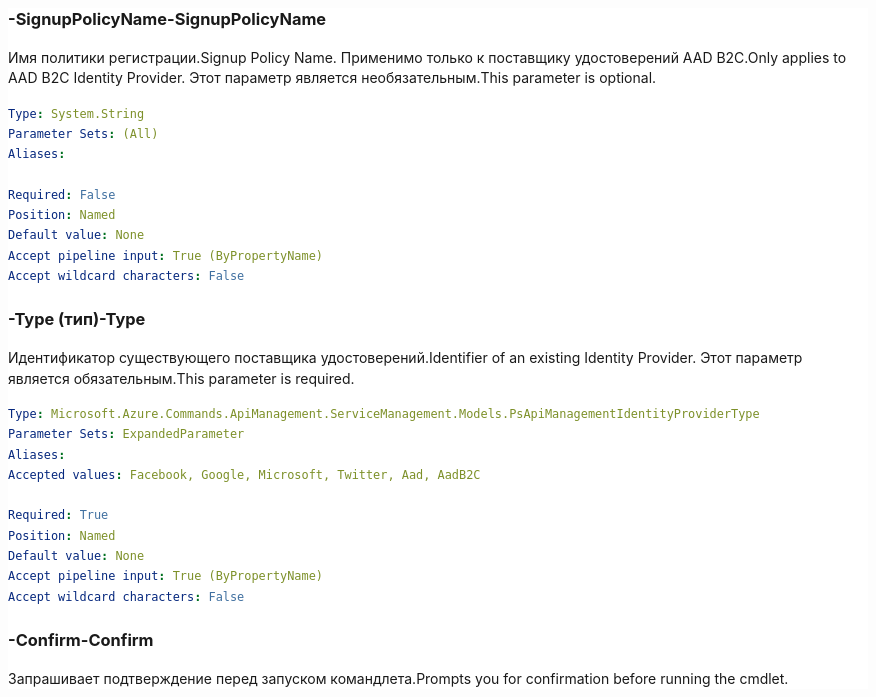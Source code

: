 ### <span data-ttu-id="4d0b0-151">-SignupPolicyName</span><span class="sxs-lookup"><span data-stu-id="4d0b0-151">-SignupPolicyName</span></span>
<span data-ttu-id="4d0b0-152">Имя политики регистрации.</span><span class="sxs-lookup"><span data-stu-id="4d0b0-152">Signup Policy Name.</span></span> <span data-ttu-id="4d0b0-153">Применимо только к поставщику удостоверений AAD B2C.</span><span class="sxs-lookup"><span data-stu-id="4d0b0-153">Only applies to AAD B2C Identity Provider.</span></span> <span data-ttu-id="4d0b0-154">Этот параметр является необязательным.</span><span class="sxs-lookup"><span data-stu-id="4d0b0-154">This parameter is optional.</span></span>

```yaml
Type: System.String
Parameter Sets: (All)
Aliases:

Required: False
Position: Named
Default value: None
Accept pipeline input: True (ByPropertyName)
Accept wildcard characters: False
```

### <span data-ttu-id="4d0b0-155">-Type (тип)</span><span class="sxs-lookup"><span data-stu-id="4d0b0-155">-Type</span></span>
<span data-ttu-id="4d0b0-156">Идентификатор существующего поставщика удостоверений.</span><span class="sxs-lookup"><span data-stu-id="4d0b0-156">Identifier of an existing Identity Provider.</span></span>
<span data-ttu-id="4d0b0-157">Этот параметр является обязательным.</span><span class="sxs-lookup"><span data-stu-id="4d0b0-157">This parameter is required.</span></span>

```yaml
Type: Microsoft.Azure.Commands.ApiManagement.ServiceManagement.Models.PsApiManagementIdentityProviderType
Parameter Sets: ExpandedParameter
Aliases:
Accepted values: Facebook, Google, Microsoft, Twitter, Aad, AadB2C

Required: True
Position: Named
Default value: None
Accept pipeline input: True (ByPropertyName)
Accept wildcard characters: False
```

### <span data-ttu-id="4d0b0-158">-Confirm</span><span class="sxs-lookup"><span data-stu-id="4d0b0-158">-Confirm</span></span>
<span data-ttu-id="4d0b0-159">Запрашивает подтверждение перед запуском командлета.</span><span class="sxs-lookup"><span data-stu-id="4d0b0-159">Prompts you for confirmation before running the cmdlet.</span></span>

